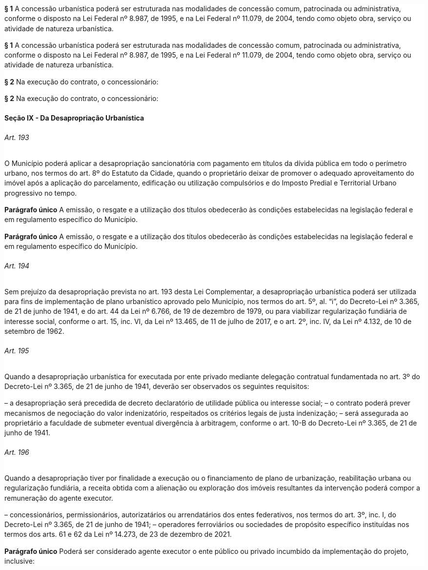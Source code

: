**§ 1** A concessão urbanística poderá ser estruturada nas modalidades de concessão comum, patrocinada ou administrativa, conforme o disposto na Lei Federal nº 8.987, de 1995, e na Lei Federal nº 11.079, de 2004, tendo como objeto obra, serviço ou atividade de natureza urbanística.

**§ 1** A concessão urbanística poderá ser estruturada nas modalidades de concessão comum, patrocinada ou administrativa, conforme o disposto na Lei Federal nº 8.987, de 1995, e na Lei Federal nº 11.079, de 2004, tendo como objeto obra, serviço ou atividade de natureza urbanística.

**§ 2** Na execução do contrato, o concessionário:

**§ 2** Na execução do contrato, o concessionário:

#### Seção IX -  Da Desapropriação Urbanística

###### Art. 193
O Município poderá aplicar a desapropriação sancionatória com pagamento em títulos da dívida pública em todo o perímetro urbano, nos termos do art. 8º do Estatuto da Cidade, quando o proprietário deixar de promover o adequado aproveitamento do imóvel após a aplicação do parcelamento, edificação ou utilização compulsórios e do Imposto Predial e Territorial Urbano progressivo no tempo.

**Parágrafo único** A emissão, o resgate e a utilização dos títulos obedecerão às condições estabelecidas na legislação federal e em regulamento específico do Município.

**Parágrafo único** A emissão, o resgate e a utilização dos títulos obedecerão às condições estabelecidas na legislação federal e em regulamento específico do Município.

###### Art. 194
Sem prejuízo da desapropriação prevista no art. 193 desta Lei Complementar, a desapropriação urbanística poderá ser utilizada para fins de implementação de plano urbanístico aprovado pelo Município, nos termos do art. 5º, al. “i”, do Decreto-Lei nº 3.365, de 21 de junho de 1941, e do art. 44 da Lei nº 6.766, de 19 de dezembro de 1979, ou para viabilizar regularização fundiária de interesse social, conforme o art. 15, inc. VI, da Lei nº 13.465, de 11 de julho de 2017, e o art. 2º, inc. IV, da Lei nº 4.132, de 10 de setembro de 1962.

###### Art. 195
Quando a desapropriação urbanística for executada por ente privado mediante delegação contratual fundamentada no art. 3º do Decreto-Lei nº 3.365, de 21 de junho de 1941, deverão ser observados os seguintes requisitos:

– a desapropriação será precedida de decreto declaratório de utilidade pública ou interesse social;
– o contrato poderá prever mecanismos de negociação do valor indenizatório, respeitados os critérios legais de justa indenização;
– será assegurada ao proprietário a faculdade de submeter eventual divergência à arbitragem, conforme o art. 10-B do Decreto-Lei nº 3.365, de 21 de junho de 1941.

###### Art. 196
Quando a desapropriação tiver por finalidade a execução ou o financiamento de plano de urbanização, reabilitação urbana ou regularização fundiária, a receita obtida com a alienação ou exploração dos imóveis resultantes da intervenção poderá compor a remuneração do agente executor.

– concessionários, permissionários, autorizatários ou arrendatários dos entes federativos, nos termos do art. 3º, inc. I, do Decreto-Lei nº 3.365, de 21 de junho de 1941;
– operadores ferroviários ou sociedades de propósito específico instituídas nos termos dos arts. 61 e 62 da Lei nº 14.273, de 23 de dezembro de 2021.

**Parágrafo único** Poderá ser considerado agente executor o ente público ou privado incumbido da implementação do projeto, inclusive:
